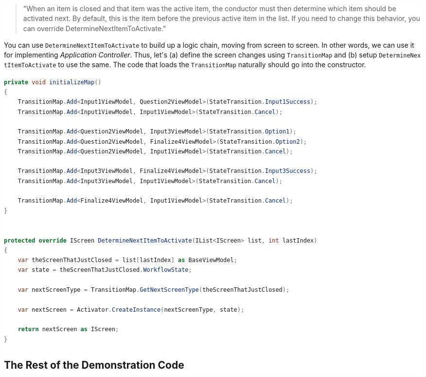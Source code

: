 > "When an item is closed and that item was the active item, the conductor must
> then determine which item should be activated next. By default, this is the
> item before the previous active item in the list. If you need to change this
> behavior, you can override DetermineNextItemToActivate."

You can use `DetermineNextItemToActivate` to build up a logic chain, moving from
screen to screen. In other words, we can use it for implementing _Application
Controller_. Thus, let's (a) define the screen changes using `TransitionMap` and
(b) setup `DetermineNextItemToActivate` to use the same. The code that loads the
`TransitionMap` naturally should go into the constructor.

```csharp
private void initializeMap()
{
	TransitionMap.Add<Input1ViewModel, Question2ViewModel>(StateTransition.Input1Success);
	TransitionMap.Add<Input1ViewModel, Input1ViewModel>(StateTransition.Cancel);

	TransitionMap.Add<Question2ViewModel, Input3ViewModel>(StateTransition.Option1);
	TransitionMap.Add<Question2ViewModel, Finalize4ViewModel>(StateTransition.Option2);
	TransitionMap.Add<Question2ViewModel, Input1ViewModel>(StateTransition.Cancel);

	TransitionMap.Add<Input3ViewModel, Finalize4ViewModel>(StateTransition.Input3Success);
	TransitionMap.Add<Input3ViewModel, Input1ViewModel>(StateTransition.Cancel);

	TransitionMap.Add<Finalize4ViewModel, Input1ViewModel>(StateTransition.Cancel);
}


protected override IScreen DetermineNextItemToActivate(IList<IScreen> list, int lastIndex)
{
	var theScreenThatJustClosed = list[lastIndex] as BaseViewModel;
	var state = theScreenThatJustClosed.WorkflowState;

	var nextScreenType = TransitionMap.GetNextScreenType(theScreenThatJustClosed);

	var nextScreen = Activator.CreateInstance(nextScreenType, state);

	return nextScreen as IScreen;
}
```

## The Rest of the Demonstration Code

<script type="text/javascript">
function animate() {
		$("#wfd0").hide().fadeIn(1).delay(2000).fadeOut(600);
		$("#wfd1").hide().delay(2605).fadeIn(600).delay(2000).fadeOut(600);
		$("#wfd2").hide().delay(5810).fadeIn(600).delay(2000).fadeOut(600);
		$("#wfd3").hide().delay(9015).fadeIn(600).delay(2000).fadeOut(600);
		$("#wfd4").hide().delay(12220).fadeIn(600);
}
setInterval(animate, 13000);
</script>
